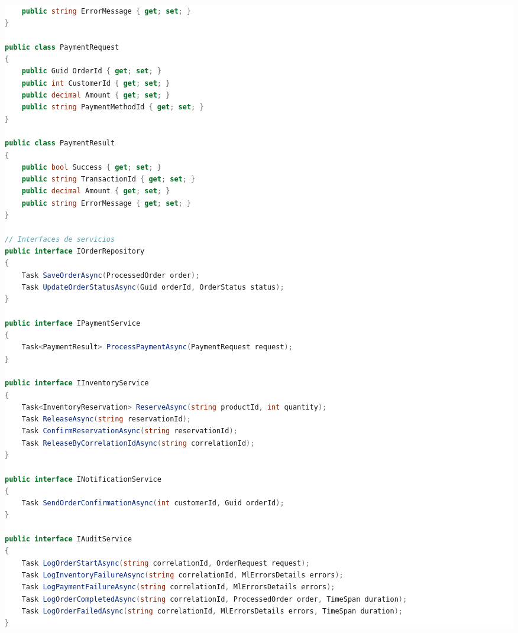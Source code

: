 ```csharp
    public string ErrorMessage { get; set; }
}

public class PaymentRequest
{
    public Guid OrderId { get; set; }
    public int CustomerId { get; set; }
    public decimal Amount { get; set; }
    public string PaymentMethodId { get; set; }
}

public class PaymentResult
{
    public bool Success { get; set; }
    public string TransactionId { get; set; }
    public decimal Amount { get; set; }
    public string ErrorMessage { get; set; }
}

// Interfaces de servicios
public interface IOrderRepository
{
    Task SaveOrderAsync(ProcessedOrder order);
    Task UpdateOrderStatusAsync(Guid orderId, OrderStatus status);
}

public interface IPaymentService
{
    Task<PaymentResult> ProcessPaymentAsync(PaymentRequest request);
}

public interface IInventoryService
{
    Task<InventoryReservation> ReserveAsync(string productId, int quantity);
    Task ReleaseAsync(string reservationId);
    Task ConfirmReservationAsync(string reservationId);
    Task ReleaseByCorrelationIdAsync(string correlationId);
}

public interface INotificationService
{
    Task SendOrderConfirmationAsync(int customerId, Guid orderId);
}

public interface IAuditService
{
    Task LogOrderStartAsync(string correlationId, OrderRequest request);
    Task LogInventoryFailureAsync(string correlationId, MlErrorsDetails errors);
    Task LogPaymentFailureAsync(string correlationId, MlErrorsDetails errors);
    Task LogOrderCompletedAsync(string correlationId, ProcessedOrder order, TimeSpan duration);
    Task LogOrderFailedAsync(string correlationId, MlErrorsDetails errors, TimeSpan duration);
}
```
